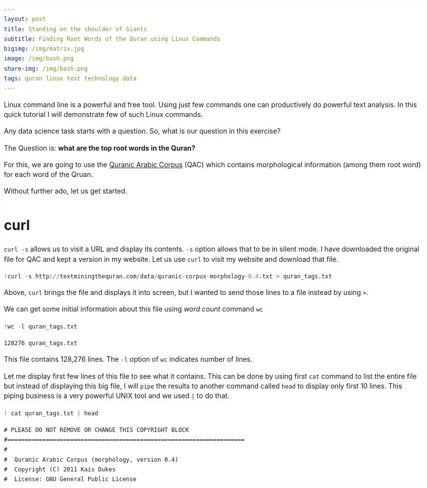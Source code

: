 ```yaml
---
layout: post
title: Standing on the shoulder of Giants
subtitle: Finding Root Words of the Quran using Linux Commands
bigimg: /img/matrix.jpg
image: /img/bash.png
share-img: /img/bash.png
tags: quran linux text technology data
---
```


Linux command line is a powerful and free tool. Using just few commands one can productively do powerful text analysis. In this quick tutorial I will demonstrate few of such Linux commands.

Any data science task starts with a question. So, what is our question in this exercise? 

The Question is: **what are the top root words in the Quran?**

For this, we are going to use the [Quranic Arabic Corpus](http://corpus.quran.com/) (QAC) which contains morphological information (among them root word) for each word of the Qruan. 

Without further ado, let us get started.

# curl

`curl -s` allows us to visit a URL and display its contents. `-s` option allows that to be in silent mode. I have downloaded the original file for QAC and kept a version in my website. Let us use `curl` to visit my website and download that file.


```python
!curl -s http://textminingthequran.com/data/quranic-corpus-morphology-0.4.txt > quran_tags.txt
```

Above, `curl` brings the file and displays it into screen, but I wanted to send those lines to a file instead by using `>`.

We can get some initial information about this file using *word count* command `wc`


```python
!wc -l quran_tags.txt
```

    128276 quran_tags.txt


This file contains 128,276 lines. The `-l` option of `wc` indicates number of lines.

Let me display first few lines of this file to see what it contains. This can be done by using first `cat` command to list the entire file but instead of displaying this big file, I will `pipe` the results to another command called `head` to display only first 10 lines. This piping business is a very powerful UNIX tool and we used `|` to do that. 


```python
! cat quran_tags.txt | head
```
    # PLEASE DO NOT REMOVE OR CHANGE THIS COPYRIGHT BLOCK
    #====================================================================
    #
    #  Quranic Arabic Corpus (morphology, version 0.4)
    #  Copyright (C) 2011 Kais Dukes
    #  License: GNU General Public License